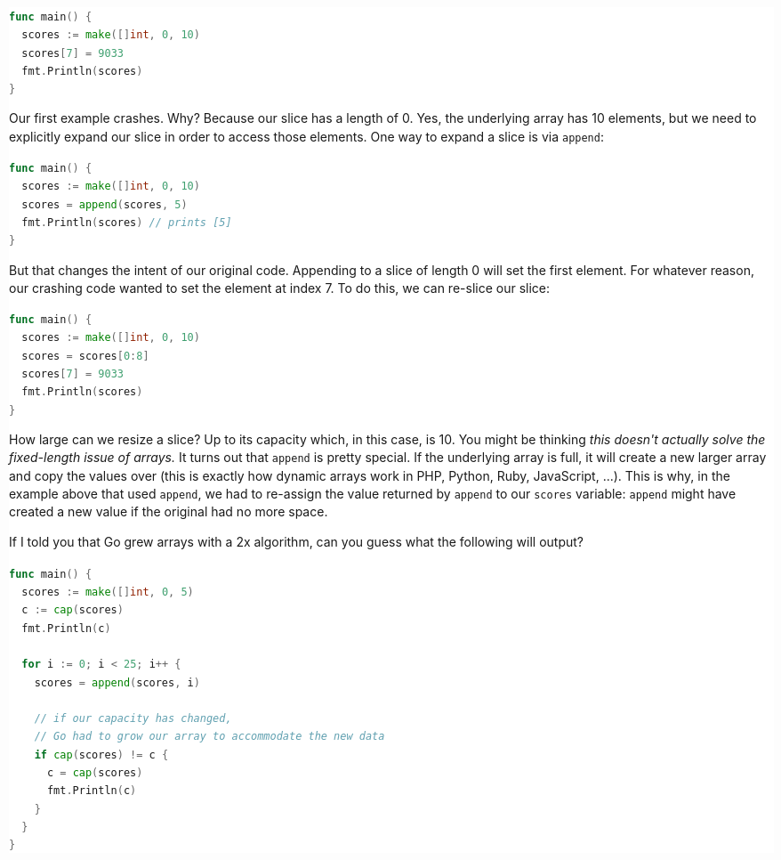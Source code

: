 ```go
func main() {
  scores := make([]int, 0, 10)
  scores[7] = 9033
  fmt.Println(scores)
}
```

Our first example crashes. Why? Because our slice has a length of 0. Yes, the underlying array has 10 elements, but we need to explicitly expand our slice in order to access those elements. One way to expand a slice is via `append`:

```go
func main() {
  scores := make([]int, 0, 10)
  scores = append(scores, 5)
  fmt.Println(scores) // prints [5]
}
```

But that changes the intent of our original code. Appending to a slice of length 0 will set the first element. For whatever reason, our crashing code wanted to set the element at index 7. To do this, we can re-slice our slice:

```go
func main() {
  scores := make([]int, 0, 10)
  scores = scores[0:8]
  scores[7] = 9033
  fmt.Println(scores)
}
```

How large can we resize a slice? Up to its capacity which, in this case, is 10. You might be thinking *this doesn't actually solve the fixed-length issue of arrays.* It turns out that `append` is pretty special. If the underlying array is full, it will create a new larger array and copy the values over (this is exactly how dynamic arrays work in PHP, Python, Ruby, JavaScript, ...). This is why, in the example above that used `append`, we had to re-assign the value returned by `append` to our `scores` variable: `append` might have created a new value if the original had no more space.

If I told you that Go grew arrays with a 2x algorithm, can you guess what the following will output?

```go
func main() {
  scores := make([]int, 0, 5)
  c := cap(scores)
  fmt.Println(c)

  for i := 0; i < 25; i++ {
    scores = append(scores, i)

    // if our capacity has changed,
    // Go had to grow our array to accommodate the new data
    if cap(scores) != c {
      c = cap(scores)
      fmt.Println(c)
    }
  }
}
```
